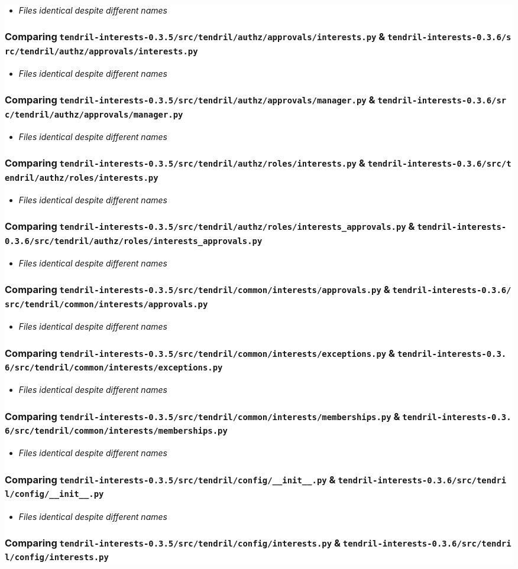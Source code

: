  * *Files identical despite different names*

### Comparing `tendril-interests-0.3.5/src/tendril/authz/approvals/interests.py` & `tendril-interests-0.3.6/src/tendril/authz/approvals/interests.py`

 * *Files identical despite different names*

### Comparing `tendril-interests-0.3.5/src/tendril/authz/approvals/manager.py` & `tendril-interests-0.3.6/src/tendril/authz/approvals/manager.py`

 * *Files identical despite different names*

### Comparing `tendril-interests-0.3.5/src/tendril/authz/roles/interests.py` & `tendril-interests-0.3.6/src/tendril/authz/roles/interests.py`

 * *Files identical despite different names*

### Comparing `tendril-interests-0.3.5/src/tendril/authz/roles/interests_approvals.py` & `tendril-interests-0.3.6/src/tendril/authz/roles/interests_approvals.py`

 * *Files identical despite different names*

### Comparing `tendril-interests-0.3.5/src/tendril/common/interests/approvals.py` & `tendril-interests-0.3.6/src/tendril/common/interests/approvals.py`

 * *Files identical despite different names*

### Comparing `tendril-interests-0.3.5/src/tendril/common/interests/exceptions.py` & `tendril-interests-0.3.6/src/tendril/common/interests/exceptions.py`

 * *Files identical despite different names*

### Comparing `tendril-interests-0.3.5/src/tendril/common/interests/memberships.py` & `tendril-interests-0.3.6/src/tendril/common/interests/memberships.py`

 * *Files identical despite different names*

### Comparing `tendril-interests-0.3.5/src/tendril/config/__init__.py` & `tendril-interests-0.3.6/src/tendril/config/__init__.py`

 * *Files identical despite different names*

### Comparing `tendril-interests-0.3.5/src/tendril/config/interests.py` & `tendril-interests-0.3.6/src/tendril/config/interests.py`
